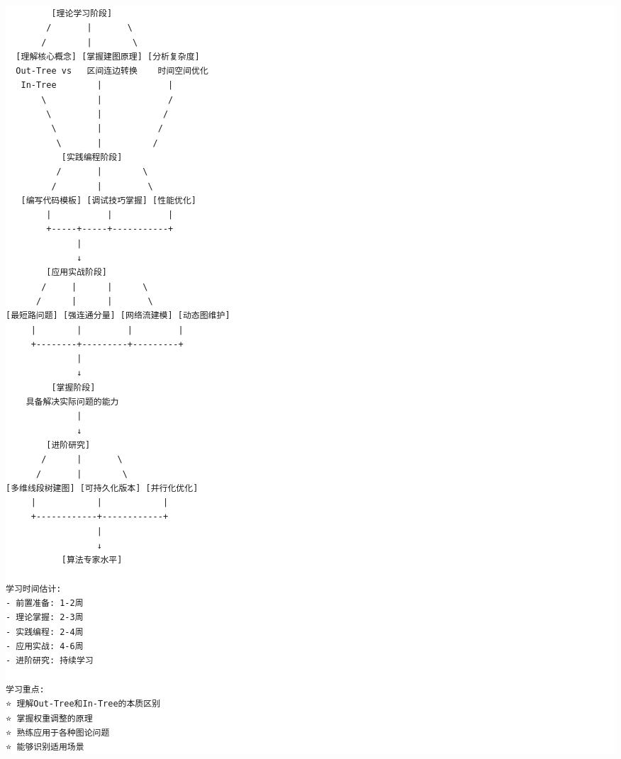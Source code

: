 ```
         [理论学习阶段]
        /       |       \
       /        |        \
  [理解核心概念] [掌握建图原理] [分析复杂度]
  Out-Tree vs   区间连边转换    时间空间优化
   In-Tree        |             |
       \          |             /
        \         |            /
         \        |           /
          \       |          /
           [实践编程阶段]
          /       |        \
         /        |         \
   [编写代码模板] [调试技巧掌握] [性能优化]
        |           |           |
        +-----+-----+-----------+
              |
              ↓
        [应用实战阶段]
       /     |      |      \
      /      |      |       \
[最短路问题] [强连通分量] [网络流建模] [动态图维护]
     |        |         |         |
     +--------+---------+---------+
              |
              ↓
         [掌握阶段]
    具备解决实际问题的能力
              |
              ↓
        [进阶研究]
       /      |       \
      /       |        \
[多维线段树建图] [可持久化版本] [并行化优化]
     |            |            |
     +------------+------------+
                  |
                  ↓
           [算法专家水平]

学习时间估计:
- 前置准备: 1-2周
- 理论掌握: 2-3周  
- 实践编程: 2-4周
- 应用实战: 4-6周
- 进阶研究: 持续学习

学习重点:
⭐ 理解Out-Tree和In-Tree的本质区别
⭐ 掌握权重调整的原理
⭐ 熟练应用于各种图论问题
⭐ 能够识别适用场景
```
